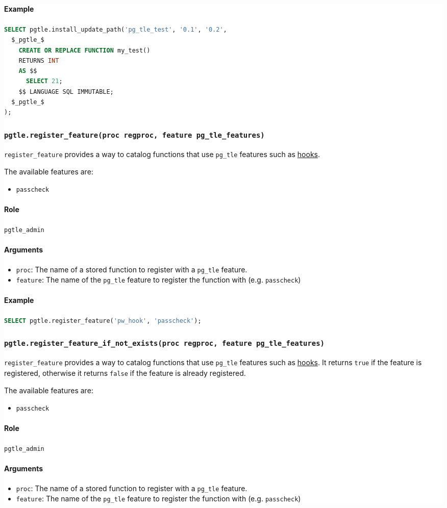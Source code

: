 #### Example

```sql
SELECT pgtle.install_update_path('pg_tle_test', '0.1', '0.2',
  $_pgtle_$
    CREATE OR REPLACE FUNCTION my_test()
    RETURNS INT
    AS $$
      SELECT 21;
    $$ LANGUAGE SQL IMMUTABLE;
  $_pgtle_$
);
```

### `pgtle.register_feature(proc regproc, feature pg_tle_features)`

`register_feature` provides a way to catalog functions that use `pg_tle` features such as [hooks](./04_hooks.md).

The available features are:

* `passcheck`

#### Role

`pgtle_admin`

#### Arguments

* `proc`: The name of a stored function to register with a `pg_tle` feature.
* `feature`: The name of the `pg_tle` feature to register the function with (e.g. `passcheck`)

#### Example

```sql
SELECT pgtle.register_feature('pw_hook', 'passcheck');
```

### `pgtle.register_feature_if_not_exists(proc regproc, feature pg_tle_features)`

`register_feature` provides a way to catalog functions that use `pg_tle` features such as [hooks](./04_hooks.md). It returns `true` if the feature is registered, otherwise it returns `false` if the feature is already registered.

The available features are:

* `passcheck`

#### Role

`pgtle_admin`

#### Arguments

* `proc`: The name of a stored function to register with a `pg_tle` feature.
* `feature`: The name of the `pg_tle` feature to register the function with (e.g. `passcheck`)
